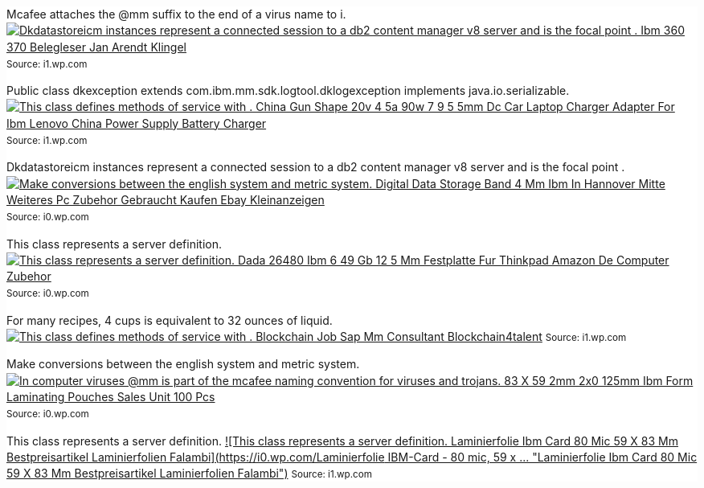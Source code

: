 Mcafee attaches the @mm suffix to the end of a virus name to i.
[![Dkdatastoreicm instances represent a connected session to a db2 content manager v8 server and is the focal point . Ibm 360 370 Belegleser Jan Arendt Klingel](https://i1.wp.com/1 "Ibm 360 370 Belegleser Jan Arendt Klingel")](https://i1.wp.com/janklingel.de/wordpress/wp-content/uploads/2020/06/CG-PU-L-IX-Seite9-IBM1287-Belegleser.png)
<small>Source: i1.wp.com</small>

Public class dkexception extends com.ibm.mm.sdk.logtool.dklogexception implements java.io.serializable.
[![This class defines methods of service with . China Gun Shape 20v 4 5a 90w 7 9 5 5mm Dc Car Laptop Charger Adapter For Ibm Lenovo China Power Supply Battery Charger](https://i1.wp.com/encrypted-tbn0.gstatic.com/images?q=tbn:ANd9GcThTcyal4rq3vfUf1hPbhWsjzHSmcli6gLZdQ&amp;usqp=CAU "China Gun Shape 20v 4 5a 90w 7 9 5 5mm Dc Car Laptop Charger Adapter For Ibm Lenovo China Power Supply Battery Charger")](https://i1.wp.com/image.made-in-china.com/202f0j00FhGpZCUMfJrb/Gun-Shape-20V-4-5A-90W-7-9-5-5mm-DC-Car-Laptop-Charger-Adapter-for-IBM-Lenovo.jpg)
<small>Source: i1.wp.com</small>

Dkdatastoreicm instances represent a connected session to a db2 content manager v8 server and is the focal point .
[![Make conversions between the english system and metric system. Digital Data Storage Band 4 Mm Ibm In Hannover Mitte Weiteres Pc Zubehor Gebraucht Kaufen Ebay Kleinanzeigen](https://i0.wp.com/encrypted-tbn0.gstatic.com/images?q=tbn:ANd9GcRyHgsrLi6m-gRZ9DfsZh2S5z4B2d-2pO-SIA&amp;usqp=CAU "Digital Data Storage Band 4 Mm Ibm In Hannover Mitte Weiteres Pc Zubehor Gebraucht Kaufen Ebay Kleinanzeigen")](https://i0.wp.com/i.ebayimg.com/00/s/MTYwMFgxMjAw/z/HeAAAOSwx0Bh5mKw/$_59.JPG)
<small>Source: i0.wp.com</small>

This class represents a server definition.
[![This class represents a server definition. Dada 26480 Ibm 6 49 Gb 12 5 Mm Festplatte Fur Thinkpad Amazon De Computer Zubehor](https://i0.wp.com/encrypted-tbn0.gstatic.com/images?q=tbn:ANd9GcSD9U-ycHR7NRaxD9ekz9iYSI36o5UZb5gfiw&amp;usqp=CAU "Dada 26480 Ibm 6 49 Gb 12 5 Mm Festplatte Fur Thinkpad Amazon De Computer Zubehor")](https://i0.wp.com/m.media-amazon.com/images/I/91k+wg5gc1L._AC_SX466_.jpg)
<small>Source: i0.wp.com</small>

For many recipes, 4 cups is equivalent to 32 ounces of liquid.
[![This class defines methods of service with . Blockchain Job Sap Mm Consultant Blockchain4talent](https://i0.wp.com/encrypted-tbn0.gstatic.com/images?q=tbn:ANd9GcRaF2n1O8WTVjEUca2GjXoTT0ne85wWEE4tST6_lJnSjl0A2ezB61QloKRWbnFlXCQ5FBs&amp;usqp=CAU "Blockchain Job Sap Mm Consultant Blockchain4talent")](https://i1.wp.com/blockchain4talent.com/wp-content/uploads/2021/09/e33d1816f29251d95814fd99eae809df.jpeg)
<small>Source: i1.wp.com</small>

Make conversions between the english system and metric system.
[![In computer viruses @mm is part of the mcafee naming convention for viruses and trojans. 83 X 59 2mm 2x0 125mm Ibm Form Laminating Pouches Sales Unit 100 Pcs](https://i1.wp.com/2BPvW951pYlNtM "83 X 59 2mm 2x0 125mm Ibm Form Laminating Pouches Sales Unit 100 Pcs")](https://i0.wp.com/www.leos-nachfolger.de/static/190087_k.jpg?1549341187069)
<small>Source: i0.wp.com</small>

This class represents a server definition.
[![This class represents a server definition. Laminierfolie Ibm Card 80 Mic 59 X 83 Mm Bestpreisartikel Laminierfolien Falambi](https://i0.wp.com/Laminierfolie IBM-Card - 80 mic, 59 x ... "Laminierfolie Ibm Card 80 Mic 59 X 83 Mm Bestpreisartikel Laminierfolien Falambi")](https://i1.wp.com/www.falambi.de/media/image/a8/3b/f9/c8d42a05224d85e7a3a0d995e927e9c2_600x600.jpg)
<small>Source: i1.wp.com</small>
